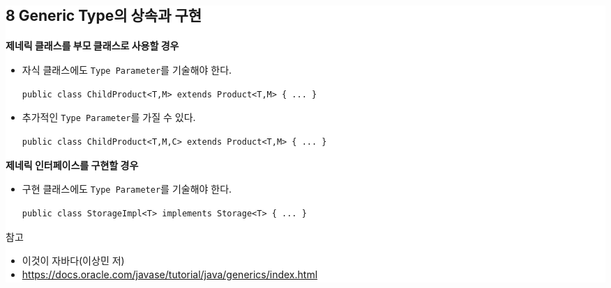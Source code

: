 

## 8 Generic Type의 상속과 구현

**제네릭 클래스를 부모 클래스로 사용할 경우**

- 자식 클래스에도 `Type Parameter`를 기술해야 한다.

  ```
  public class ChildProduct<T,M> extends Product<T,M> { ... }
  ```

- 추가적인 `Type Parameter`를 가질 수 있다.

  ```
  public class ChildProduct<T,M,C> extends Product<T,M> { ... }
  ```



**제네릭 인터페이스를 구현할 경우**

- 구현 클래스에도 `Type Parameter`를 기술해야 한다.

  ```
  public class StorageImpl<T> implements Storage<T> { ... }
  ```



참고

* 이것이 자바다(이상민 저)
* https://docs.oracle.com/javase/tutorial/java/generics/index.html
